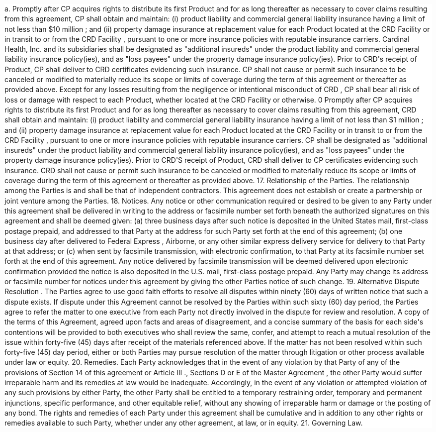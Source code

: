 a. Promptly after CP acquires rights to distribute its first Product and for as long thereafter as necessary to cover claims resulting from this agreement, CP shall obtain and maintain: (i) product liability and commercial general liability insurance having a limit of not less than $10 million ; and (ii) property damage insurance at replacement value for each Product located at the CRD Facility or in transit to or from the CRD Facility , pursuant to one or more insurance policies with reputable insurance carriers. Cardinal Health, Inc. and its subsidiaries shall be designated as "additional insureds" under the product liability and commercial general liability insurance policy(ies), and as "loss payees" under the property damage insurance policy(ies). Prior to CRD's receipt of Product, CP shall deliver to CRD certificates evidencing such insurance. CP shall not cause or permit such insurance to be canceled or modified to materially reduce its scope or limits of coverage during the term of this agreement or thereafter as provided above. Except for any losses resulting from the negligence or intentional misconduct of CRD , CP shall bear all risk of loss or damage with respect to each Product, whether located at the CRD Facility or otherwise.
0 Promptly after CP acquires rights to distribute its first Product and for as long thereafter as necessary to cover claims resulting from this agreement, CRD shall obtain and maintain: (i) product liability and commercial general liability insurance having a limit of not less than $1 million ; and (ii) property damage insurance at replacement value for each Product located at the CRD Facility or in transit to or from the CRD Facility , pursuant to one or more insurance policies with reputable insurance carriers. CP shall be designated as "additional insureds" under the product liability and commercial general liability insurance policy(ies), and as "loss payees" under the property damage insurance policy(ies). Prior to CRD'S receipt of Product, CRD shall deliver to CP certificates evidencing such insurance. CRD shall not cause or permit such insurance to be canceled or modified to materially reduce its scope or limits of coverage during the term of this agreement or thereafter as provided above.
17. Relationship of the Parties.
The relationship among the Parties is and shall be that of independent contractors. This agreement does not establish or create a partnership or joint venture among the Parties.
18. Notices.
Any notice or other communication required or desired to be given to any Party under this agreement shall be delivered in writing to the address or facsimile number set forth beneath the authorized signatures on this agreement and shall be deemed given: (a) three business days after such notice is deposited in the United States mail, first-class postage prepaid, and addressed to that Party at the address for such Party set forth at the end of this agreement; (b) one business day after delivered to Federal Express , Airborne, or any other similar express delivery service for delivery to that Party at that address; or (c) when sent by facsimile transmission, with electronic confirmation, to that Party at its facsimile number set forth at the end of this agreement. Any notice delivered by facsimile transmission will be deemed delivered upon electronic confirmation provided the notice is also deposited in the U.S. mail, first-class postage prepaid. Any Party may change its address or facsimile number for notices under this agreement by giving the other Parties notice of such change.
19. Alternative Dispute Resolution .
The Parties agree to use good faith efforts to resolve all disputes within ninety (60) days of written notice that such a dispute exists. If dispute under this Agreement cannot be resolved by the Parties within such sixty (60) day period, the Parties agree to refer the matter to one executive from each Party not directly involved in the dispute for review and resolution. A copy of the terms of this Agreement, agreed upon facts and areas of disagreement, and a concise summary of the basis for each side's contentions will be provided to both executives who shall review the same, confer, and attempt to reach a mutual resolution of the issue within forty-five (45) days after receipt of the materials referenced above. If the matter has not been resolved within such forty-five (45) day period, either or both Parties may pursue resolution of the matter through litigation or other process available under law or equity.
20. Remedies.
Each Party acknowledges that in the event of any violation by that Party of any of the provisions of Section 14 of this agreement or Article III ., Sections D or E of the Master Agreement , the other Party would suffer irreparable harm and its remedies at law would be inadequate. Accordingly, in the event of any violation or attempted violation of any such provisions by either Party, the other Party shall be entitled to a temporary restraining order, temporary and permanent injunctions, specific performance, and other equitable relief, without any showing of irreparable harm or damage or the posting of any bond. The rights and remedies of each Party under this agreement shall be cumulative and in addition to any other rights or remedies available to such Party, whether under any other agreement, at law, or in equity.
21. Governing Law.